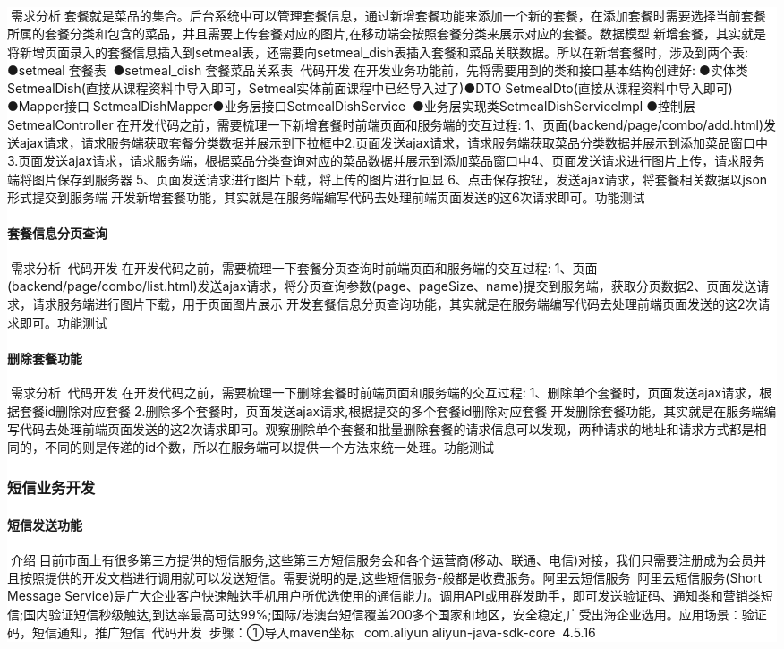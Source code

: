 ​	需求分析
​		套餐就是菜品的集合。后台系统中可以管理套餐信息，通过新增套餐功能来添加一个新的套餐，在添加套餐时需要选择当前套餐所属的套餐分类和包含的菜品，井且需要上传套餐对应的图片,在移动端会按照套餐分类来展示对应的套餐。
​	数据模型
​		新增套餐，其实就是将新增页面录入的套餐信息插入到setmeal表，还需要向setmeal_dish表插入套餐和菜品关联数据。所以在新增套餐时，涉及到两个表:
​		●setmeal   套餐表
​		●setmeal_dish  套餐菜品关系表
​	代码开发
​		在开发业务功能前，先将需要用到的类和接口基本结构创建好:
​		●实体类SetmealDish(直接从课程资料中导入即可，Setmeal实体前面课程中已经导入过了)
​		●DTO SetmealDto(直接从课程资料中导入即可)
​		●Mapper接口 SetmealDishMapper
​		●业务层接口SetmealDishService
​		●业务层实现类SetmealDishServicelmpl
​		●控制层SetmealController
​		在开发代码之前，需要梳理一下新增套餐时前端页面和服务端的交互过程:
​		1、页面(backend/page/combo/add.html)发送ajax请求，请求服务端获取套餐分类数据并展示到下拉框中
​		2.页面发送ajax请求，请求服务端获取菜品分类数据并展示到添加菜品窗口中
​		3.页面发送ajax请求，请求服务端，根据菜品分类查询对应的菜品数据并展示到添加菜品窗口中
​		4、页面发送请求进行图片上传，请求服务端将图片保存到服务器
​		5、页面发送请求进行图片下载，将上传的图片进行回显
​		6、点击保存按钮，发送ajax请求，将套餐相关数据以json形式提交到服务端
​		开发新增套餐功能，其实就是在服务端编写代码去处理前端页面发送的这6次请求即可。
​	功能测试

#### 套餐信息分页查询

​	需求分析
​	代码开发
​		在开发代码之前，需要梳理一下套餐分页查询时前端页面和服务端的交互过程:
​		1、页面(backend/page/combo/list.html)发送ajax请求，将分页查询参数(page、pageSize、name)提交到服务端，获取分页数据
​		2、页面发送请求，请求服务端进行图片下载，用于页面图片展示
​		开发套餐信息分页查询功能，其实就是在服务端编写代码去处理前端页面发送的这2次请求即可。
​	功能测试

#### 删除套餐功能

​	需求分析
​	代码开发
​		在开发代码之前，需要梳理一下删除套餐时前端页面和服务端的交互过程:
​		1、删除单个套餐时，页面发送ajax请求，根据套餐id删除对应套餐
​		2.删除多个套餐时，页面发送ajax请求,根据提交的多个套餐id删除对应套餐
​		开发删除套餐功能，其实就是在服务端编写代码去处理前端页面发送的这2次请求即可。
​		观察删除单个套餐和批量删除套餐的请求信息可以发现，两种请求的地址和请求方式都是相同的，不同的则是传递的id个数，所以在服务端可以提供一个方法来统一处理。
​	功能测试

### 短信业务开发

#### 短信发送功能

​	介绍
​		目前市面上有很多第三方提供的短信服务,这些第三方短信服务会和各个运营商(移动、联通、电信)对接，我们只需要注册成为会员并且按照提供的开发文档进行调用就可以发送短信。需要说明的是,这些短信服务-般都是收费服务。
​	阿里云短信服务
​		阿里云短信服务(Short Message Service)是广大企业客户快速触达手机用户所优选使用的通信能力。调用API或用群发助手，即可发送验证码、通知类和营销类短信;国内验证短信秒级触达,到达率最高可达99%;国际/港澳台短信覆盖200多个国家和地区，安全稳定,广受出海企业选用。
​		应用场景：验证码，短信通知，推广短信
​	代码开发
​		步骤：①导入maven坐标
​        <dependency>
​            <groupId>com.aliyun</groupId>
​            <artifactId>aliyun-java-sdk-core</artifactId>
​            <version>4.5.16</version>
​        </dependency>
